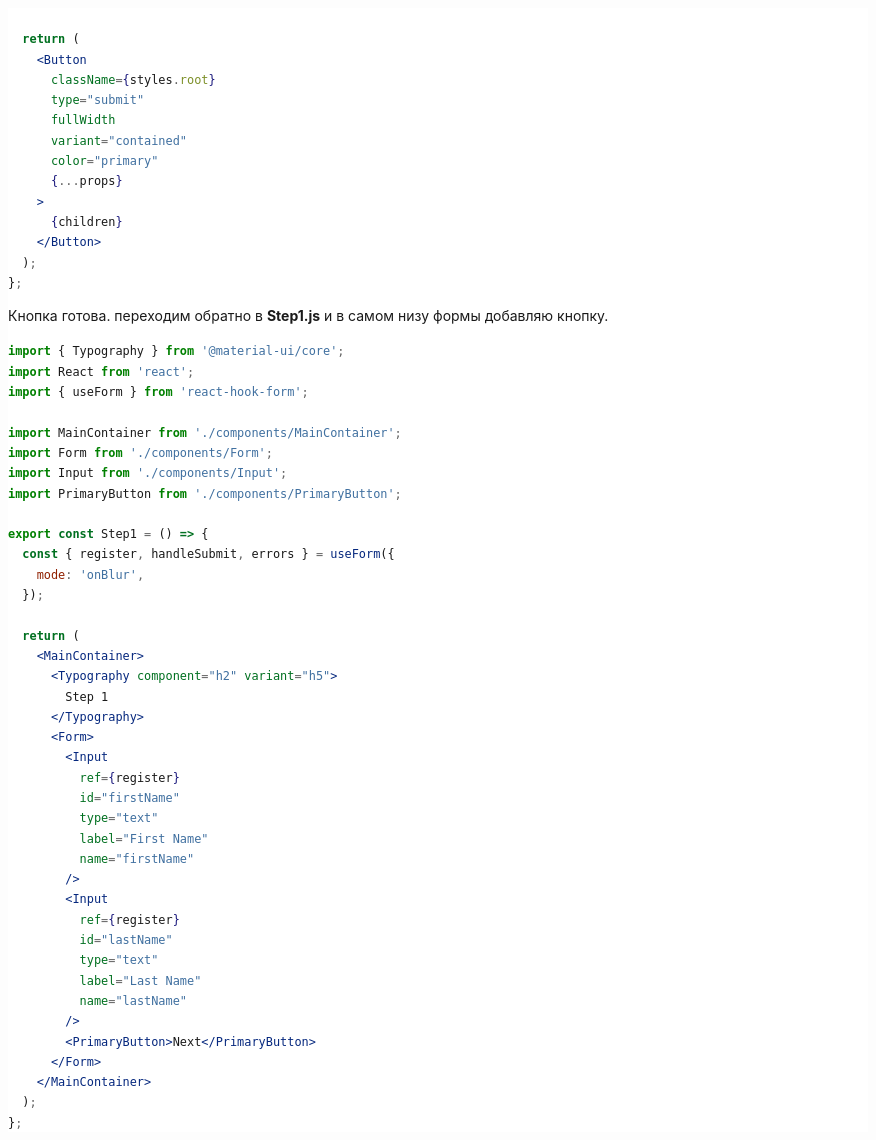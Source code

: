 ```jsx

  return (
    <Button
      className={styles.root}
      type="submit"
      fullWidth
      variant="contained"
      color="primary"
      {...props}
    >
      {children}
    </Button>
  );
};
```

Кнопка готова. переходим обратно в **Step1.js** и в самом низу формы добавляю кнопку.

```jsx
import { Typography } from '@material-ui/core';
import React from 'react';
import { useForm } from 'react-hook-form';

import MainContainer from './components/MainContainer';
import Form from './components/Form';
import Input from './components/Input';
import PrimaryButton from './components/PrimaryButton';

export const Step1 = () => {
  const { register, handleSubmit, errors } = useForm({
    mode: 'onBlur',
  });

  return (
    <MainContainer>
      <Typography component="h2" variant="h5">
        Step 1
      </Typography>
      <Form>
        <Input
          ref={register}
          id="firstName"
          type="text"
          label="First Name"
          name="firstName"
        />
        <Input
          ref={register}
          id="lastName"
          type="text"
          label="Last Name"
          name="lastName"
        />
        <PrimaryButton>Next</PrimaryButton>
      </Form>
    </MainContainer>
  );
};
```
